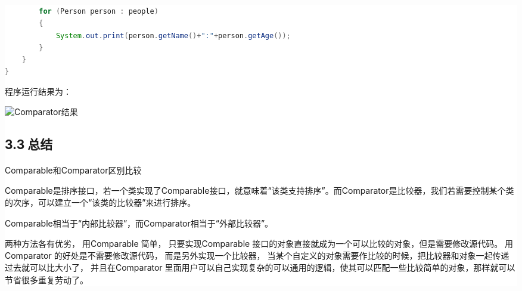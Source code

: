 ```java
        for (Person person : people)
        {
            System.out.print(person.getName()+":"+person.getAge());
        }
    }
}
```

程序运行结果为：

![Comparator结果](https://i.ibb.co/4pQsk3t/Comparator.png)
## 3.3 总结
Comparable和Comparator区别比较


Comparable是排序接口，若一个类实现了Comparable接口，就意味着“该类支持排序”。而Comparator是比较器，我们若需要控制某个类的次序，可以建立一个“该类的比较器”来进行排序。

Comparable相当于“内部比较器”，而Comparator相当于“外部比较器”。

两种方法各有优劣， 用Comparable 简单， 只要实现Comparable 接口的对象直接就成为一个可以比较的对象，但是需要修改源代码。 用Comparator 的好处是不需要修改源代码， 而是另外实现一个比较器， 当某个自定义的对象需要作比较的时候，把比较器和对象一起传递过去就可以比大小了， 并且在Comparator 里面用户可以自己实现复杂的可以通用的逻辑，使其可以匹配一些比较简单的对象，那样就可以节省很多重复劳动了。